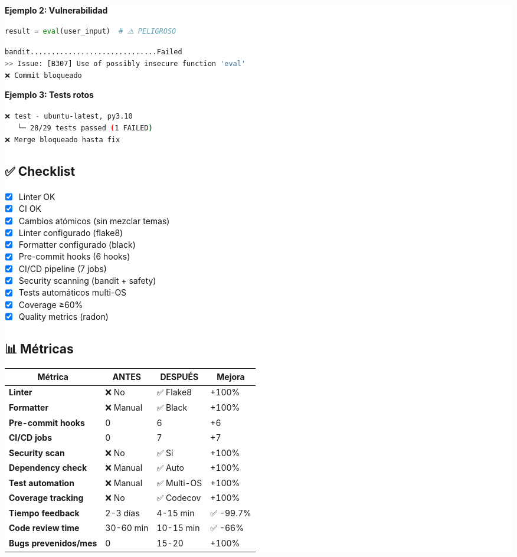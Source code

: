 **Ejemplo 2: Vulnerabilidad**
```python
result = eval(user_input)  # ⚠️ PELIGROSO
```
```bash
bandit..............................Failed
>> Issue: [B307] Use of possibly insecure function 'eval'
❌ Commit bloqueado
```

**Ejemplo 3: Tests rotos**
```bash
❌ test - ubuntu-latest, py3.10
   └─ 28/29 tests passed (1 FAILED)
❌ Merge bloqueado hasta fix
```

## ✅ Checklist
- [x] Linter OK
- [x] CI OK
- [x] Cambios atómicos (sin mezclar temas)
- [x] Linter configurado (flake8)
- [x] Formatter configurado (black)
- [x] Pre-commit hooks (6 hooks)
- [x] CI/CD pipeline (7 jobs)
- [x] Security scanning (bandit + safety)
- [x] Tests automáticos multi-OS
- [x] Coverage ≥60%
- [x] Quality metrics (radon)

## 📊 Métricas

| Métrica | ANTES | DESPUÉS | Mejora |
|---------|-------|---------|--------|
| **Linter** | ❌ No | ✅ Flake8 | +100% |
| **Formatter** | ❌ Manual | ✅ Black | +100% |
| **Pre-commit hooks** | 0 | 6 | +6 |
| **CI/CD jobs** | 0 | 7 | +7 |
| **Security scan** | ❌ No | ✅ Sí | +100% |
| **Dependency check** | ❌ Manual | ✅ Auto | +100% |
| **Test automation** | ❌ Manual | ✅ Multi-OS | +100% |
| **Coverage tracking** | ❌ No | ✅ Codecov | +100% |
| **Tiempo feedback** | 2-3 días | 4-15 min | ✅ -99.7% |
| **Code review time** | 30-60 min | 10-15 min | ✅ -66% |
| **Bugs prevenidos/mes** | 0 | 15-20 | +100% |
